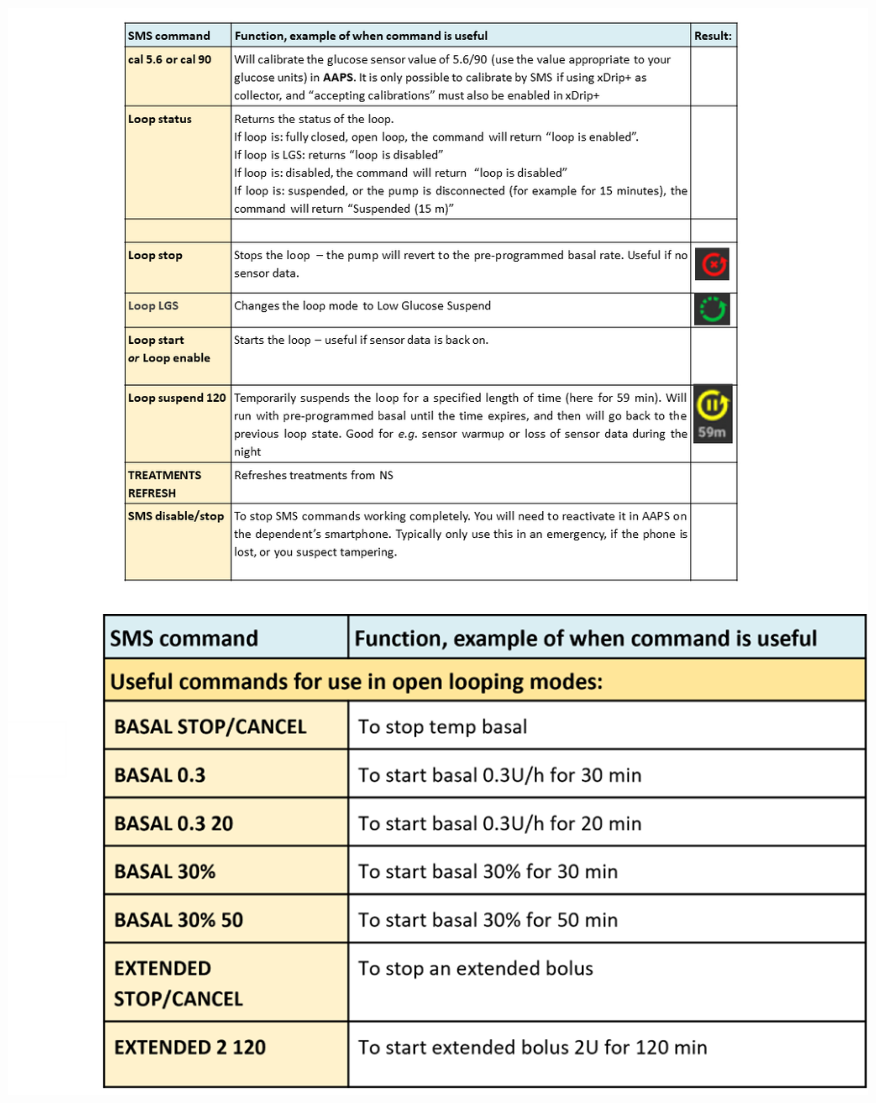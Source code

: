 ![SMS_command_table_3](images/remote_control_and_following/SMS_command_table_3_Loop_03.png)

![SMS_command_table_4](images/remote-control-05.png)
